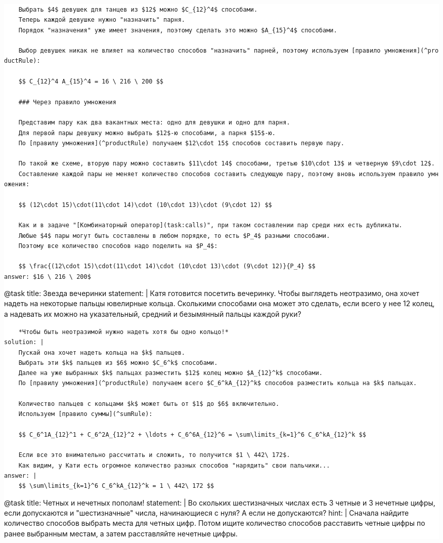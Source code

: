         Выбрать $4$ девушек для танцев из $12$ можно $C_{12}^4$ способами.
        Теперь каждой девушке нужно "назначить" парня.
        Порядок "назначения" уже имеет значения, поэтому сделать это можно $A_{15}^4$ способами.

        Выбор девушек никак не влияет на количество способов "назначить" парней, поэтому используем [правило умножения](^productRule):

        $$ C_{12}^4 A_{15}^4 = 16 \ 216 \ 200 $$

        ### Через правило умножения

        Представим пару как два вакантных места: одно для девушки и одно для парня.
        Для первой пары девушку можно выбрать $12$-ю способами, а парня $15$-ю.
        По [правилу умножения](^productRule) получаем $12\cdot 15$ способов составить первую пару.

        По такой же схеме, вторую пару можно составить $11\cdot 14$ способами, третью $10\cdot 13$ и четверную $9\cdot 12$.
        Составление каждой пары не меняет количество способов составить следующую пару, поэтому вновь используем правило умножения:

        $$ (12\cdot 15)\cdot(11\cdot 14)\cdot (10\cdot 13)\cdot (9\cdot 12) $$

        Как и в задаче "[Комбинаторный оператор](task:calls)", при таком составлении пар среди них есть дубликаты.
        Любые $4$ пары могут быть составлены в любом порядке, то есть $P_4$ разными способами.
        Поэтому все количество способов надо поделить на $P_4$:

        $$ \frac{(12\cdot 15)\cdot(11\cdot 14)\cdot (10\cdot 13)\cdot (9\cdot 12)}{P_4} $$
    answer: $16 \ 216 \ 200$

@task
    title: Звезда вечеринки
    statement: |
        Катя готовится посетить вечеринку. Чтобы выглядеть неотразимо, она хочет надеть на некоторые пальцы ювелирные кольца. Сколькими способами она может это сделать, если всего у нее $12$ колец, а надевать их можно на указательный, средний и безымянный пальцы каждой руки?

        *Чтобы быть неотразимой нужно надеть хотя бы одно кольцо!*
    solution: |
        Пускай она хочет надеть кольца на $k$ пальцев.
        Выбрать эти $k$ пальцев из $6$ можно $C_6^k$ способами.
        Далее на уже выбранных $k$ пальцах разместить $12$ колец можно $A_{12}^k$ способами.
        По [правилу умножения](^productRule) получаем всего $C_6^kA_{12}^k$ способов разместить кольца на $k$ пальцах.

        Количество пальцев с кольцами $k$ может быть от $1$ до $6$ включительно.
        Используем [правило суммы](^sumRule):

        $$ C_6^1A_{12}^1 + C_6^2A_{12}^2 + \ldots + C_6^6A_{12}^6 = \sum\limits_{k=1}^6 C_6^kA_{12}^k $$

        Если все это внимательно рассчитать и сложить, то получится $1 \ 442\ 172$.
        Как видим, у Кати есть огромное количество разных способов "нарядить" свои пальчики...
    answer: |
        $$ \sum\limits_{k=1}^6 C_6^kA_{12}^k = 1 \ 442\ 172 $$

@task
    title: Четных и нечетных пополам!
    statement: |
        Во скольких шестизначных числах есть $3$ четные и $3$ нечетные цифры, если допускаются и "шестизначные" числа, начинающиеся с нуля?
        А если не допускаются?
    hint: |
        Сначала найдите количество способов выбрать места для четных цифр.
        Потом ищите количество способов расставить четные цифры по ранее выбранным местам, а затем расставляйте нечетные цифры.

